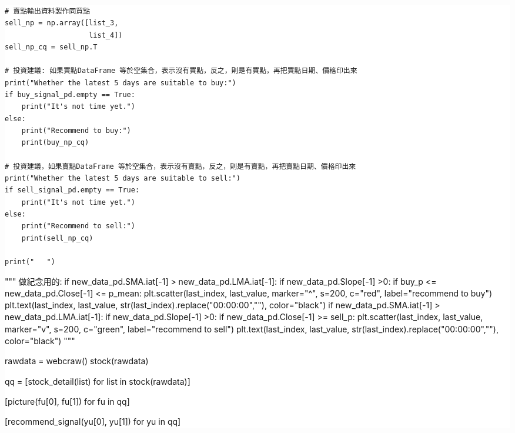     # 賣點輸出資料製作同買點
    sell_np = np.array([list_3,
                        list_4])
    sell_np_cq = sell_np.T

    # 投資建議: 如果買點DataFrame 等於空集合，表示沒有買點，反之，則是有買點，再把買點日期、價格印出來
    print("Whether the latest 5 days are suitable to buy:")
    if buy_signal_pd.empty == True:
        print("It's not time yet.")
    else:
        print("Recommend to buy:")
        print(buy_np_cq)        
    
    # 投資建議，如果賣點DataFrame 等於空集合，表示沒有賣點，反之，則是有賣點，再把賣點日期、價格印出來
    print("Whether the latest 5 days are suitable to sell:")
    if sell_signal_pd.empty == True:
        print("It's not time yet.")
    else:
        print("Recommend to sell:")
        print(sell_np_cq)        

    print("   ")


"""
做紀念用的:
    if new_data_pd.SMA.iat[-1] > new_data_pd.LMA.iat[-1]:
        if new_data_pd.Slope[-1] >0:
            if buy_p <= new_data_pd.Close[-1] <= p_mean:
                plt.scatter(last_index, last_value, marker="^", s=200, c="red", label="recommend to buy")
                plt.text(last_index, last_value, str(last_index).replace("00:00:00",""), color="black")
    if new_data_pd.SMA.iat[-1] > new_data_pd.LMA.iat[-1]:
        if new_data_pd.Slope[-1] >0:
            if new_data_pd.Close[-1] >= sell_p:
                plt.scatter(last_index, last_value, marker="v", s=200, c="green", label="recommend to sell")
                plt.text(last_index, last_value, str(last_index).replace("00:00:00",""), color="black")
"""
           
    
rawdata = webcraw()
stock(rawdata)

qq = [stock_detail(list) for list in stock(rawdata)]

[picture(fu[0], fu[1]) for fu in qq] 

[recommend_signal(yu[0], yu[1]) for yu in qq]
